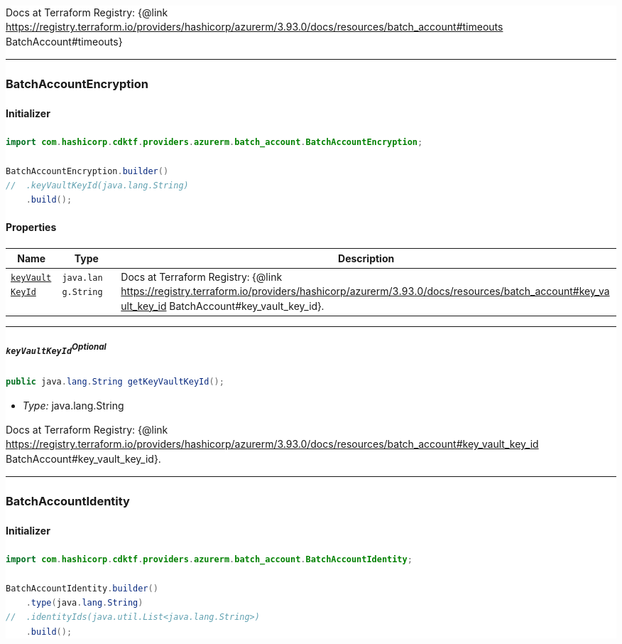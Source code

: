 Docs at Terraform Registry: {@link https://registry.terraform.io/providers/hashicorp/azurerm/3.93.0/docs/resources/batch_account#timeouts BatchAccount#timeouts}

---

### BatchAccountEncryption <a name="BatchAccountEncryption" id="@cdktf/provider-azurerm.batchAccount.BatchAccountEncryption"></a>

#### Initializer <a name="Initializer" id="@cdktf/provider-azurerm.batchAccount.BatchAccountEncryption.Initializer"></a>

```java
import com.hashicorp.cdktf.providers.azurerm.batch_account.BatchAccountEncryption;

BatchAccountEncryption.builder()
//  .keyVaultKeyId(java.lang.String)
    .build();
```

#### Properties <a name="Properties" id="Properties"></a>

| **Name** | **Type** | **Description** |
| --- | --- | --- |
| <code><a href="#@cdktf/provider-azurerm.batchAccount.BatchAccountEncryption.property.keyVaultKeyId">keyVaultKeyId</a></code> | <code>java.lang.String</code> | Docs at Terraform Registry: {@link https://registry.terraform.io/providers/hashicorp/azurerm/3.93.0/docs/resources/batch_account#key_vault_key_id BatchAccount#key_vault_key_id}. |

---

##### `keyVaultKeyId`<sup>Optional</sup> <a name="keyVaultKeyId" id="@cdktf/provider-azurerm.batchAccount.BatchAccountEncryption.property.keyVaultKeyId"></a>

```java
public java.lang.String getKeyVaultKeyId();
```

- *Type:* java.lang.String

Docs at Terraform Registry: {@link https://registry.terraform.io/providers/hashicorp/azurerm/3.93.0/docs/resources/batch_account#key_vault_key_id BatchAccount#key_vault_key_id}.

---

### BatchAccountIdentity <a name="BatchAccountIdentity" id="@cdktf/provider-azurerm.batchAccount.BatchAccountIdentity"></a>

#### Initializer <a name="Initializer" id="@cdktf/provider-azurerm.batchAccount.BatchAccountIdentity.Initializer"></a>

```java
import com.hashicorp.cdktf.providers.azurerm.batch_account.BatchAccountIdentity;

BatchAccountIdentity.builder()
    .type(java.lang.String)
//  .identityIds(java.util.List<java.lang.String>)
    .build();
```
